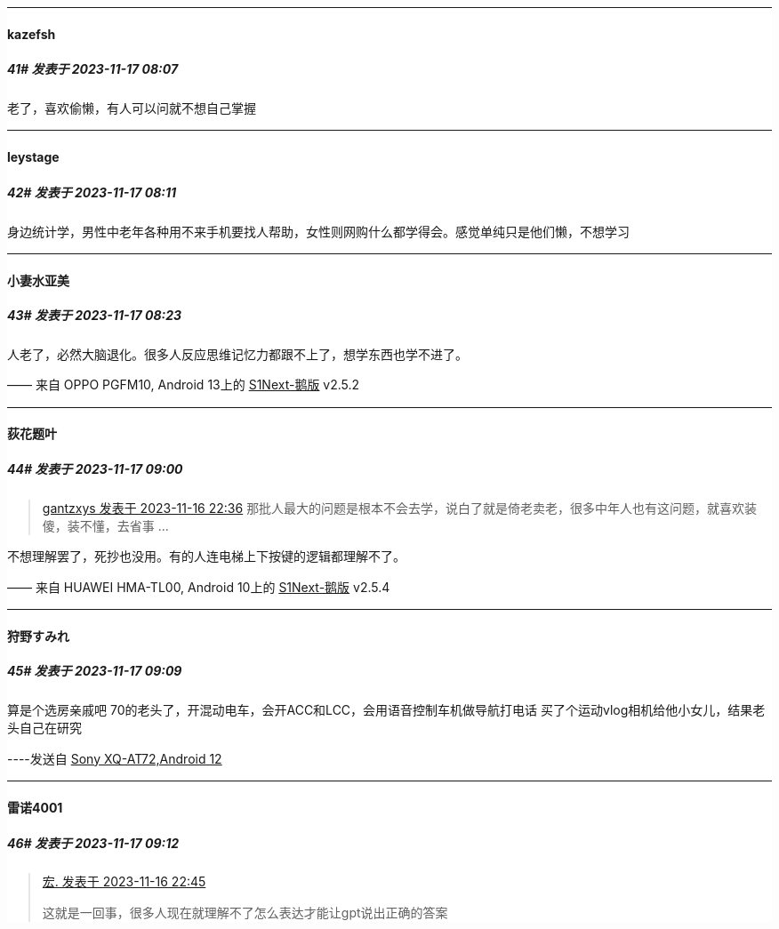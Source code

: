 *****

####  kazefsh  
##### 41#       发表于 2023-11-17 08:07

老了，喜欢偷懒，有人可以问就不想自己掌握

*****

####  leystage  
##### 42#       发表于 2023-11-17 08:11

身边统计学，男性中老年各种用不来手机要找人帮助，女性则网购什么都学得会。感觉单纯只是他们懒，不想学习

*****

####  小妻水亚美  
##### 43#       发表于 2023-11-17 08:23

人老了，必然大脑退化。很多人反应思维记忆力都跟不上了，想学东西也学不进了。

—— 来自 OPPO PGFM10, Android 13上的 [S1Next-鹅版](https://github.com/ykrank/S1-Next/releases) v2.5.2

*****

####  荻花题叶  
##### 44#       发表于 2023-11-17 09:00

<blockquote><a href="httphttps://bbs.saraba1st.com/2b/forum.php?mod=redirect&amp;goto=findpost&amp;pid=63061143&amp;ptid=2160970" target="_blank">gantzxys 发表于 2023-11-16 22:36</a>
那批人最大的问题是根本不会去学，说白了就是倚老卖老，很多中年人也有这问题，就喜欢装傻，装不懂，去省事 ...</blockquote>
不想理解罢了，死抄也没用。有的人连电梯上下按键的逻辑都理解不了。

—— 来自 HUAWEI HMA-TL00, Android 10上的 [S1Next-鹅版](https://github.com/ykrank/S1-Next/releases) v2.5.4

*****

####  狩野すみれ  
##### 45#       发表于 2023-11-17 09:09

算是个选房亲戚吧
70的老头了，开混动电车，会开ACC和LCC，会用语音控制车机做导航打电话
买了个运动vlog相机给他小女儿，结果老头自己在研究

----发送自 [Sony XQ-AT72,Android 12](http://stage1.5j4m.com/?1.37)

*****

####  雷诺4001  
##### 46#       发表于 2023-11-17 09:12

<blockquote><a href="httphttps://bbs.saraba1st.com/2b/forum.php?mod=redirect&amp;goto=findpost&amp;pid=63061216&amp;ptid=2160970" target="_blank">宏. 发表于 2023-11-16 22:45</a>

这就是一回事，很多人现在就理解不了怎么表达才能让gpt说出正确的答案
